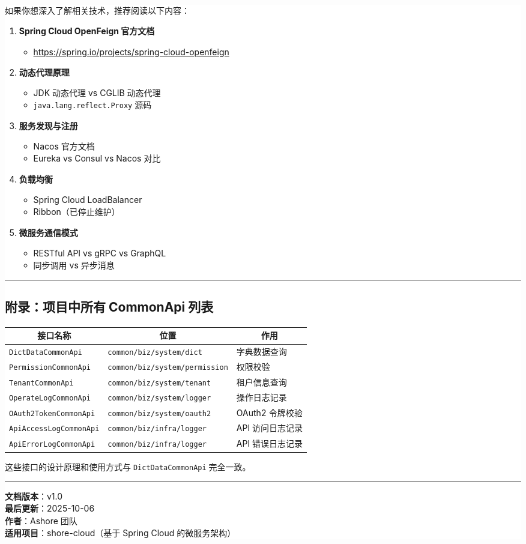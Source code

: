 如果你想深入了解相关技术，推荐阅读以下内容：

1. **Spring Cloud OpenFeign 官方文档**
   - https://spring.io/projects/spring-cloud-openfeign

2. **动态代理原理**
   - JDK 动态代理 vs CGLIB 动态代理
   - `java.lang.reflect.Proxy` 源码

3. **服务发现与注册**
   - Nacos 官方文档
   - Eureka vs Consul vs Nacos 对比

4. **负载均衡**
   - Spring Cloud LoadBalancer
   - Ribbon（已停止维护）

5. **微服务通信模式**
   - RESTful API vs gRPC vs GraphQL
   - 同步调用 vs 异步消息

---

## 附录：项目中所有 CommonApi 列表

| 接口名称 | 位置 | 作用 |
|---------|------|------|
| `DictDataCommonApi` | `common/biz/system/dict` | 字典数据查询 |
| `PermissionCommonApi` | `common/biz/system/permission` | 权限校验 |
| `TenantCommonApi` | `common/biz/system/tenant` | 租户信息查询 |
| `OperateLogCommonApi` | `common/biz/system/logger` | 操作日志记录 |
| `OAuth2TokenCommonApi` | `common/biz/system/oauth2` | OAuth2 令牌校验 |
| `ApiAccessLogCommonApi` | `common/biz/infra/logger` | API 访问日志记录 |
| `ApiErrorLogCommonApi` | `common/biz/infra/logger` | API 错误日志记录 |

这些接口的设计原理和使用方式与 `DictDataCommonApi` 完全一致。

---

**文档版本**：v1.0  
**最后更新**：2025-10-06  
**作者**：Ashore 团队  
**适用项目**：shore-cloud（基于 Spring Cloud 的微服务架构）
